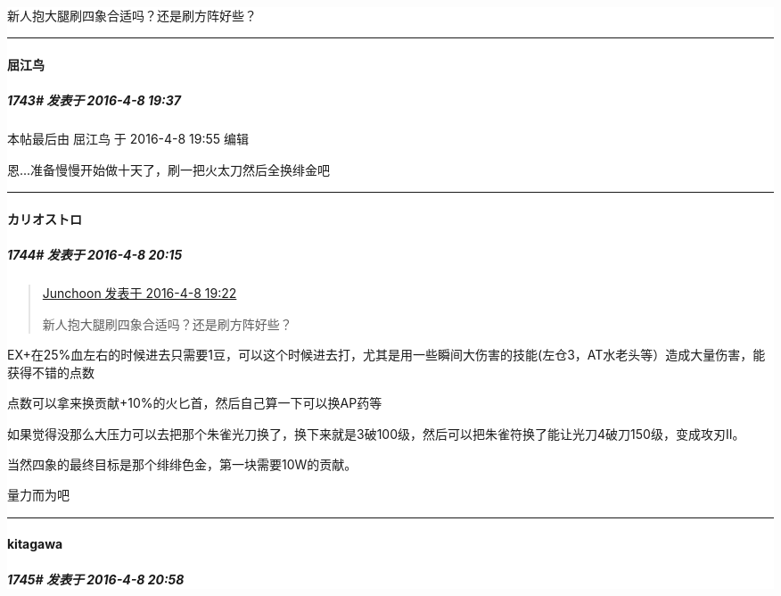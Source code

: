新人抱大腿刷四象合适吗？还是刷方阵好些？


*****

####  屈江鸟  
##### 1743#       发表于 2016-4-8 19:37


 本帖最后由 屈江鸟 于 2016-4-8 19:55 编辑 

恩...准备慢慢开始做十天了，刷一把火太刀然后全换绯金吧


*****

####  カリオストロ  
##### 1744#       发表于 2016-4-8 20:15


<blockquote><a href="httphttps://bbs.saraba1st.com/2b/forum.php?mod=redirect&amp;goto=findpost&amp;pid=32082201&amp;ptid=1158205" target="_blank">Junchoon 发表于 2016-4-8 19:22</a>

新人抱大腿刷四象合适吗？还是刷方阵好些？</blockquote>

EX+在25%血左右的时候进去只需要1豆，可以这个时候进去打，尤其是用一些瞬间大伤害的技能(左仓3，AT水老头等）造成大量伤害，能获得不错的点数

点数可以拿来换贡献+10%的火匕首，然后自己算一下可以换AP药等

如果觉得没那么大压力可以去把那个朱雀光刀换了，换下来就是3破100级，然后可以把朱雀符换了能让光刀4破刀150级，变成攻刃II。

当然四象的最终目标是那个绯绯色金，第一块需要10W的贡献。

量力而为吧


*****

####  kitagawa  
##### 1745#       发表于 2016-4-8 20:58


